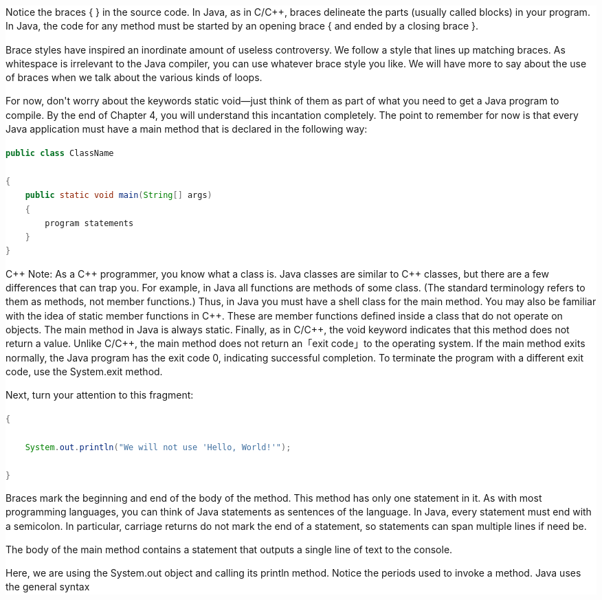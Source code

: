 Notice the braces { } in the source code. In Java, as in C/C++, braces delineate the parts (usually called blocks) in your program. In Java, the code for any method must be started by an opening brace { and ended by a closing brace }.

Brace styles have inspired an inordinate amount of useless controversy. We follow a style that lines up matching braces. As whitespace is irrelevant to the Java compiler, you can use whatever brace style you like. We will have more to say about the use of braces when we talk about the various kinds of loops.

For now, don't worry about the keywords static void—just think of them as part of what you need to get a Java program to compile. By the end of Chapter 4, you will understand this incantation completely. The point to remember for now is that every Java application must have a main method that is declared in the following way:

```Java
public class ClassName

{
    public static void main(String[] args)
    {
        program statements
    }
}
```

C++ Note: As a C++ programmer, you know what a class is. Java classes are similar to C++ classes, but there are a few differences that can trap you. For example, in Java all functions are methods of some class. (The standard terminology refers to them as methods, not member functions.) Thus, in Java you must have a shell class for the main method. You may also be familiar with the idea of static member functions in C++. These are member functions defined inside a class that do not operate on objects. The main method in Java is always static. Finally, as in C/C++, the void keyword indicates that this method does not return a value. Unlike C/C++, the main method does not return an「exit code」to the operating system. If the main method exits normally, the Java program has the exit code 0, indicating successful completion. To terminate the program with a different exit code, use the System.exit method.

Next, turn your attention to this fragment:

```java
{

    System.out.println("We will not use 'Hello, World!'");

}
```

Braces mark the beginning and end of the body of the method. This method has only one statement in it. As with most programming languages, you can think of Java statements as sentences of the language. In Java, every statement must end with a semicolon. In particular, carriage returns do not mark the end of a statement, so statements can span multiple lines if need be.

The body of the main method contains a statement that outputs a single line of text to the console.

Here, we are using the System.out object and calling its println method. Notice the periods used to invoke a method. Java uses the general syntax
